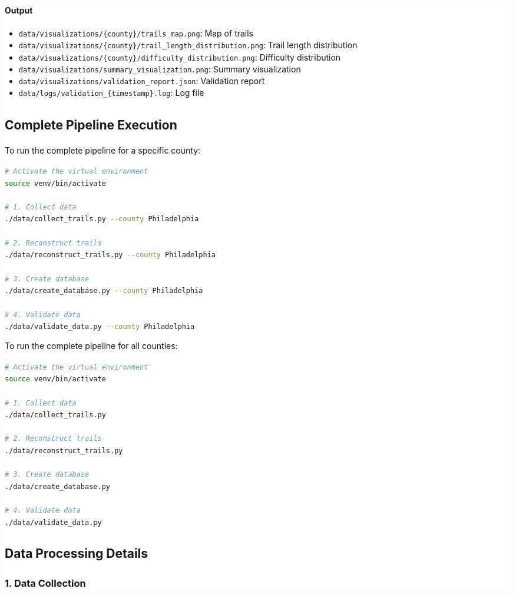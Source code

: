 #### Output

- `data/visualizations/{county}/trails_map.png`: Map of trails
- `data/visualizations/{county}/trail_length_distribution.png`: Trail length distribution
- `data/visualizations/{county}/difficulty_distribution.png`: Difficulty distribution
- `data/visualizations/summary_visualization.png`: Summary visualization
- `data/visualizations/validation_report.json`: Validation report
- `data/logs/validation_{timestamp}.log`: Log file

## Complete Pipeline Execution

To run the complete pipeline for a specific county:

```bash
# Activate the virtual environment
source venv/bin/activate

# 1. Collect data
./data/collect_trails.py --county Philadelphia

# 2. Reconstruct trails
./data/reconstruct_trails.py --county Philadelphia

# 3. Create database
./data/create_database.py --county Philadelphia

# 4. Validate data
./data/validate_data.py --county Philadelphia
```

To run the complete pipeline for all counties:

```bash
# Activate the virtual environment
source venv/bin/activate

# 1. Collect data
./data/collect_trails.py

# 2. Reconstruct trails
./data/reconstruct_trails.py

# 3. Create database
./data/create_database.py

# 4. Validate data
./data/validate_data.py
```

## Data Processing Details

### 1. Data Collection
